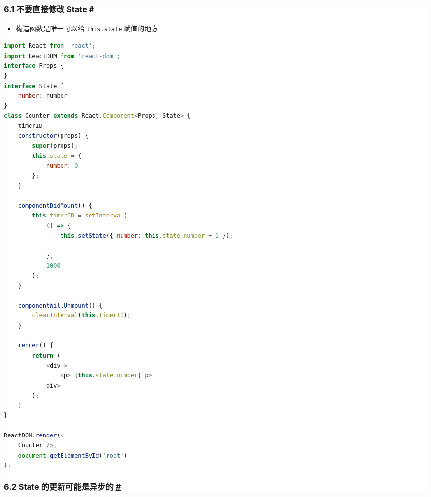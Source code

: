 ### 6.1 不要直接修改 State [#](#t2461-不要直接修改-state)

* 构造函数是唯一可以给 `this.state` 赋值的地方

```js
import React from 'react';
import ReactDOM from 'react-dom';
interface Props {
}
interface State {
    number: number
}
class Counter extends React.Component<Props, State> {
    timerID
    constructor(props) {
        super(props);
        this.state = {
            number: 0
        };
    }

    componentDidMount() {
        this.timerID = setInterval(
            () => {
                this.setState({ number: this.state.number + 1 });

            },
            1000
        );
    }

    componentWillUnmount() {
        clearInterval(this.timerID);
    }

    render() {
        return (
            <div >
                <p> {this.state.number} p>
            div>
        );
    }
}

ReactDOM.render(<
    Counter />,
    document.getElementById('root')
);
```

### 6.2 State 的更新可能是异步的 [#](#t2562-state-的更新可能是异步的)

